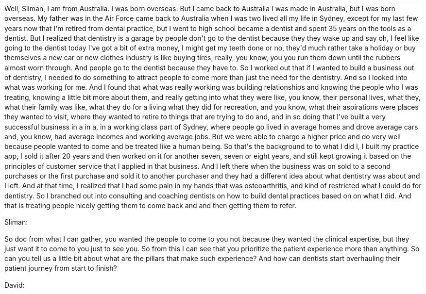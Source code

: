 Well, Sliman, I am from Australia. I was born overseas. But I came back to Australia I was made in Australia, but I was born overseas. My father was in the Air Force came back to Australia when I was two lived all my life in Sydney, except for my last few years now that I'm retired from dental practice, but I went to high school became a dentist and spent 35 years on the tools as a dentist. But I realized that dentistry is a garage by people don't go to the dentist because they they wake up and say oh, I feel like going to the dentist today I've got a bit of extra money, I might get my teeth done or no, they'd much rather take a holiday or buy themselves a new car or new clothes industry is like buying tires, really, you know, you you run them down until the rubbers almost worn through. And people go to the dentist because they have to. So I worked out that if I wanted to build a business out of dentistry, I needed to do something to attract people to come more than just the need for the dentistry. And so I looked into what was working for me. And I found that what was really working was building relationships and knowing the people who I was treating, knowing a little bit more about them, and really getting into what they were like, you know, their personal lives, what they, what their family was like, what they do for a living what they did for recreation, and you know, what their aspirations were places they wanted to visit, where they wanted to retire to things that are trying to do and, and in so doing that I've built a very successful business in a in a, in a working class part of Sydney, where people go lived in average homes and drove average cars and, you know, had average incomes and working average jobs. But we were able to charge a higher price and do very well because people wanted to come and be treated like a human being. So that's the background to to what I did I, I built my practice app, I sold it after 20 years and then worked on it for another seven, seven or eight years, and still kept growing it based on the principles of customer service that I applied in that business. And I left there when the business was on sold to a second purchases or the first purchase and sold it to another purchaser and they had a different idea about what dentistry was about and I left. And at that time, I realized that I had some pain in my hands that was osteoarthritis, and kind of restricted what I could do for dentistry. So I branched out into consulting and coaching dentists on how to build dental practices based on on what I did. And that is treating people nicely getting them to come back and and then getting them to refer.

Sliman:

  

So doc from what I can gather, you wanted the people to come to you not because they wanted the clinical expertise, but they just want it to come to you just to see you. So from this I can see that you prioritize the patient experience more than anything. So can you tell us a little bit about what are the pillars that make such experience? And how can dentists start overhauling their patient journey from start to finish?

David:
